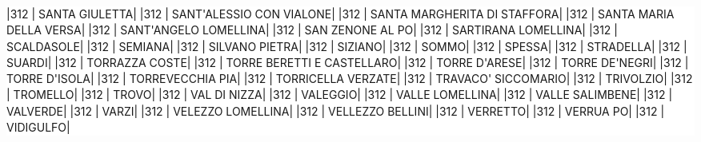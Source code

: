 |312 | SANTA GIULETTA|
|312 | SANT'ALESSIO CON VIALONE|
|312 | SANTA MARGHERITA DI STAFFORA|
|312 | SANTA MARIA DELLA VERSA|
|312 | SANT'ANGELO LOMELLINA|
|312 | SAN ZENONE AL PO|
|312 | SARTIRANA LOMELLINA|
|312 | SCALDASOLE|
|312 | SEMIANA|
|312 | SILVANO PIETRA|
|312 | SIZIANO|
|312 | SOMMO|
|312 | SPESSA|
|312 | STRADELLA|
|312 | SUARDI|
|312 | TORRAZZA COSTE|
|312 | TORRE BERETTI E CASTELLARO|
|312 | TORRE D'ARESE|
|312 | TORRE DE'NEGRI|
|312 | TORRE D'ISOLA|
|312 | TORREVECCHIA PIA|
|312 | TORRICELLA VERZATE|
|312 | TRAVACO' SICCOMARIO|
|312 | TRIVOLZIO|
|312 | TROMELLO|
|312 | TROVO|
|312 | VAL DI NIZZA|
|312 | VALEGGIO|
|312 | VALLE LOMELLINA|
|312 | VALLE SALIMBENE|
|312 | VALVERDE|
|312 | VARZI|
|312 | VELEZZO LOMELLINA|
|312 | VELLEZZO BELLINI|
|312 | VERRETTO|
|312 | VERRUA PO|
|312 | VIDIGULFO|
